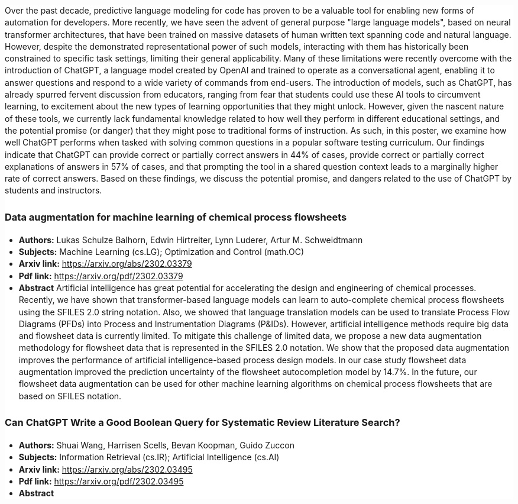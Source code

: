  Over the past decade, predictive language modeling for code has proven to be a valuable tool for enabling new forms of automation for developers. More recently, we have seen the advent of general purpose "large language models", based on neural transformer architectures, that have been trained on massive datasets of human written text spanning code and natural language. However, despite the demonstrated representational power of such models, interacting with them has historically been constrained to specific task settings, limiting their general applicability. Many of these limitations were recently overcome with the introduction of ChatGPT, a language model created by OpenAI and trained to operate as a conversational agent, enabling it to answer questions and respond to a wide variety of commands from end-users. The introduction of models, such as ChatGPT, has already spurred fervent discussion from educators, ranging from fear that students could use these AI tools to circumvent learning, to excitement about the new types of learning opportunities that they might unlock. However, given the nascent nature of these tools, we currently lack fundamental knowledge related to how well they perform in different educational settings, and the potential promise (or danger) that they might pose to traditional forms of instruction. As such, in this poster, we examine how well ChatGPT performs when tasked with solving common questions in a popular software testing curriculum. Our findings indicate that ChatGPT can provide correct or partially correct answers in 44% of cases, provide correct or partially correct explanations of answers in 57% of cases, and that prompting the tool in a shared question context leads to a marginally higher rate of correct answers. Based on these findings, we discuss the potential promise, and dangers related to the use of ChatGPT by students and instructors.
### Data augmentation for machine learning of chemical process flowsheets
 - **Authors:** Lukas Schulze Balhorn, Edwin Hirtreiter, Lynn Luderer, Artur M. Schweidtmann
 - **Subjects:** Machine Learning (cs.LG); Optimization and Control (math.OC)
 - **Arxiv link:** https://arxiv.org/abs/2302.03379
 - **Pdf link:** https://arxiv.org/pdf/2302.03379
 - **Abstract**
 Artificial intelligence has great potential for accelerating the design and engineering of chemical processes. Recently, we have shown that transformer-based language models can learn to auto-complete chemical process flowsheets using the SFILES 2.0 string notation. Also, we showed that language translation models can be used to translate Process Flow Diagrams (PFDs) into Process and Instrumentation Diagrams (P&IDs). However, artificial intelligence methods require big data and flowsheet data is currently limited. To mitigate this challenge of limited data, we propose a new data augmentation methodology for flowsheet data that is represented in the SFILES 2.0 notation. We show that the proposed data augmentation improves the performance of artificial intelligence-based process design models. In our case study flowsheet data augmentation improved the prediction uncertainty of the flowsheet autocompletion model by 14.7%. In the future, our flowsheet data augmentation can be used for other machine learning algorithms on chemical process flowsheets that are based on SFILES notation.
### Can ChatGPT Write a Good Boolean Query for Systematic Review Literature  Search?
 - **Authors:** Shuai Wang, Harrisen Scells, Bevan Koopman, Guido Zuccon
 - **Subjects:** Information Retrieval (cs.IR); Artificial Intelligence (cs.AI)
 - **Arxiv link:** https://arxiv.org/abs/2302.03495
 - **Pdf link:** https://arxiv.org/pdf/2302.03495
 - **Abstract**